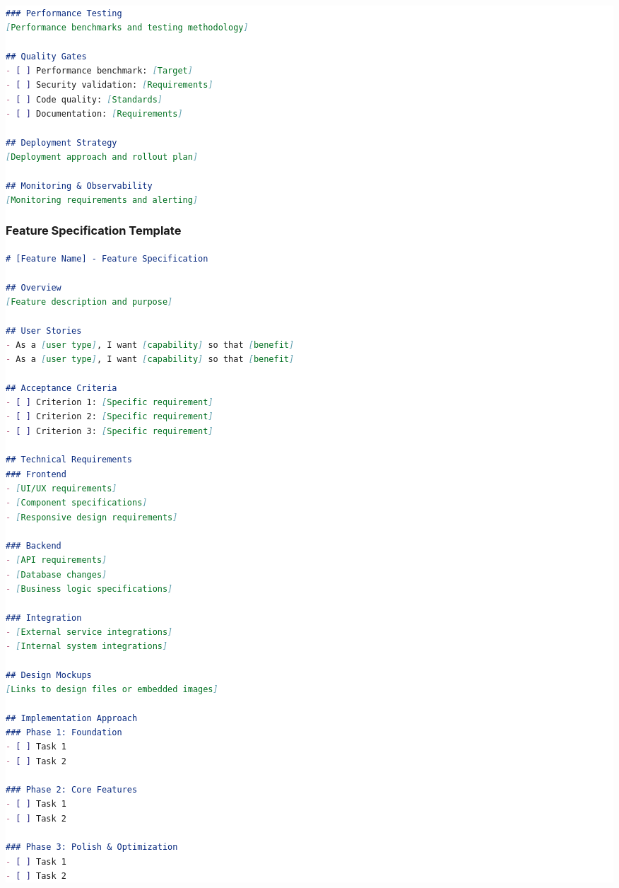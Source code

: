 ```markdown
### Performance Testing
[Performance benchmarks and testing methodology]

## Quality Gates
- [ ] Performance benchmark: [Target]
- [ ] Security validation: [Requirements]
- [ ] Code quality: [Standards]
- [ ] Documentation: [Requirements]

## Deployment Strategy
[Deployment approach and rollout plan]

## Monitoring & Observability
[Monitoring requirements and alerting]
```

### Feature Specification Template
```markdown
# [Feature Name] - Feature Specification

## Overview
[Feature description and purpose]

## User Stories
- As a [user type], I want [capability] so that [benefit]
- As a [user type], I want [capability] so that [benefit]

## Acceptance Criteria
- [ ] Criterion 1: [Specific requirement]
- [ ] Criterion 2: [Specific requirement]
- [ ] Criterion 3: [Specific requirement]

## Technical Requirements
### Frontend
- [UI/UX requirements]
- [Component specifications]
- [Responsive design requirements]

### Backend
- [API requirements]
- [Database changes]
- [Business logic specifications]

### Integration
- [External service integrations]
- [Internal system integrations]

## Design Mockups
[Links to design files or embedded images]

## Implementation Approach
### Phase 1: Foundation
- [ ] Task 1
- [ ] Task 2

### Phase 2: Core Features
- [ ] Task 1
- [ ] Task 2

### Phase 3: Polish & Optimization
- [ ] Task 1
- [ ] Task 2

```